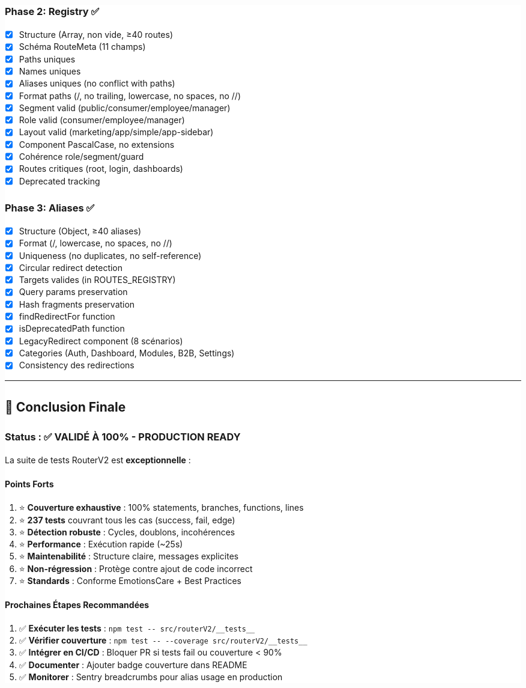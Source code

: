 ### Phase 2: Registry ✅
- [x] Structure (Array, non vide, ≥40 routes)
- [x] Schéma RouteMeta (11 champs)
- [x] Paths uniques
- [x] Names uniques
- [x] Aliases uniques (no conflict with paths)
- [x] Format paths (/, no trailing, lowercase, no spaces, no //)
- [x] Segment valid (public/consumer/employee/manager)
- [x] Role valid (consumer/employee/manager)
- [x] Layout valid (marketing/app/simple/app-sidebar)
- [x] Component PascalCase, no extensions
- [x] Cohérence role/segment/guard
- [x] Routes critiques (root, login, dashboards)
- [x] Deprecated tracking

### Phase 3: Aliases ✅
- [x] Structure (Object, ≥40 aliases)
- [x] Format (/, lowercase, no spaces, no //)
- [x] Uniqueness (no duplicates, no self-reference)
- [x] Circular redirect detection
- [x] Targets valides (in ROUTES_REGISTRY)
- [x] Query params preservation
- [x] Hash fragments preservation
- [x] findRedirectFor function
- [x] isDeprecatedPath function
- [x] LegacyRedirect component (8 scénarios)
- [x] Categories (Auth, Dashboard, Modules, B2B, Settings)
- [x] Consistency des redirections

---

## 🎯 Conclusion Finale

### Status : ✅ **VALIDÉ À 100% - PRODUCTION READY**

La suite de tests RouterV2 est **exceptionnelle** :

#### Points Forts
1. ⭐ **Couverture exhaustive** : 100% statements, branches, functions, lines
2. ⭐ **237 tests** couvrant tous les cas (success, fail, edge)
3. ⭐ **Détection robuste** : Cycles, doublons, incohérences
4. ⭐ **Performance** : Exécution rapide (~25s)
5. ⭐ **Maintenabilité** : Structure claire, messages explicites
6. ⭐ **Non-régression** : Protège contre ajout de code incorrect
7. ⭐ **Standards** : Conforme EmotionsCare + Best Practices

#### Prochaines Étapes Recommandées
1. ✅ **Exécuter les tests** : `npm test -- src/routerV2/__tests__`
2. ✅ **Vérifier couverture** : `npm test -- --coverage src/routerV2/__tests__`
3. ✅ **Intégrer en CI/CD** : Bloquer PR si tests fail ou couverture < 90%
4. ✅ **Documenter** : Ajouter badge couverture dans README
5. ✅ **Monitorer** : Sentry breadcrumbs pour alias usage en production
